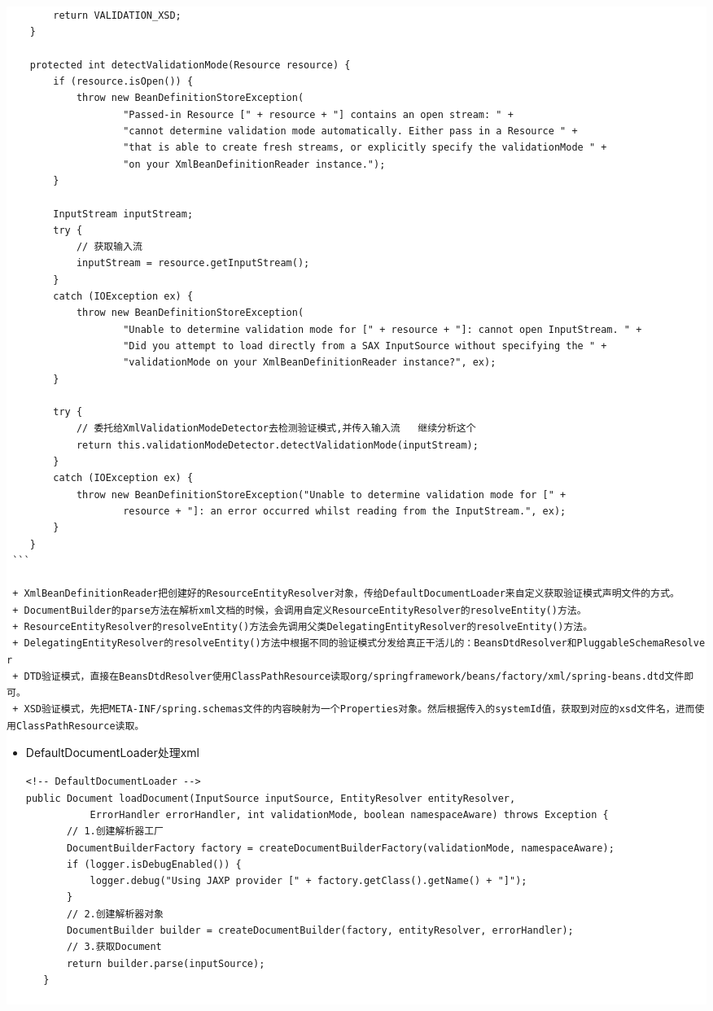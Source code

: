        		return VALIDATION_XSD;
       	}
       	
       	protected int detectValidationMode(Resource resource) {
       		if (resource.isOpen()) {
       			throw new BeanDefinitionStoreException(
       					"Passed-in Resource [" + resource + "] contains an open stream: " +
       					"cannot determine validation mode automatically. Either pass in a Resource " +
       					"that is able to create fresh streams, or explicitly specify the validationMode " +
       					"on your XmlBeanDefinitionReader instance.");
       		}
       	
       		InputStream inputStream;
       		try {
       			// 获取输入流
       			inputStream = resource.getInputStream();
       		}
       		catch (IOException ex) {
       			throw new BeanDefinitionStoreException(
       					"Unable to determine validation mode for [" + resource + "]: cannot open InputStream. " +
       					"Did you attempt to load directly from a SAX InputSource without specifying the " +
       					"validationMode on your XmlBeanDefinitionReader instance?", ex);
       		}
       	
       		try {
       			// 委托给XmlValidationModeDetector去检测验证模式,并传入输入流   继续分析这个
       			return this.validationModeDetector.detectValidationMode(inputStream);
       		}
       		catch (IOException ex) {
       			throw new BeanDefinitionStoreException("Unable to determine validation mode for [" +
       					resource + "]: an error occurred whilst reading from the InputStream.", ex);
       		}
       	}
     ```

     + XmlBeanDefinitionReader把创建好的ResourceEntityResolver对象，传给DefaultDocumentLoader来自定义获取验证模式声明文件的方式。
     + DocumentBuilder的parse方法在解析xml文档的时候，会调用自定义ResourceEntityResolver的resolveEntity()方法。
     + ResourceEntityResolver的resolveEntity()方法会先调用父类DelegatingEntityResolver的resolveEntity()方法。
     + DelegatingEntityResolver的resolveEntity()方法中根据不同的验证模式分发给真正干活儿的：BeansDtdResolver和PluggableSchemaResolver
     + DTD验证模式，直接在BeansDtdResolver使用ClassPathResource读取org/springframework/beans/factory/xml/spring-beans.dtd文件即可。
     + XSD验证模式，先把META-INF/spring.schemas文件的内容映射为一个Properties对象。然后根据传入的systemId值，获取到对应的xsd文件名，进而使用ClassPathResource读取。

   + DefaultDocumentLoader处理xml

     ```
     <!-- DefaultDocumentLoader -->
     public Document loadDocument(InputSource inputSource, EntityResolver entityResolver,
     			ErrorHandler errorHandler, int validationMode, boolean namespaceAware) throws Exception {
     		// 1.创建解析器工厂
     		DocumentBuilderFactory factory = createDocumentBuilderFactory(validationMode, namespaceAware);
     		if (logger.isDebugEnabled()) {
     			logger.debug("Using JAXP provider [" + factory.getClass().getName() + "]");
     		}
     		// 2.创建解析器对象
     		DocumentBuilder builder = createDocumentBuilder(factory, entityResolver, errorHandler);
     		// 3.获取Document
     		return builder.parse(inputSource);
     	}
     	